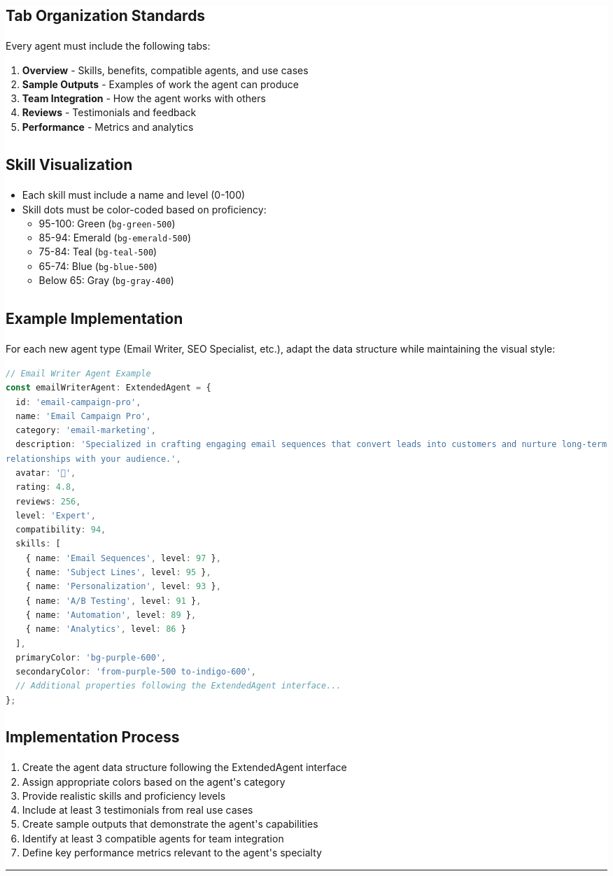 ## Tab Organization Standards
Every agent must include the following tabs:
1. **Overview** - Skills, benefits, compatible agents, and use cases
2. **Sample Outputs** - Examples of work the agent can produce
3. **Team Integration** - How the agent works with others
4. **Reviews** - Testimonials and feedback
5. **Performance** - Metrics and analytics

## Skill Visualization
- Each skill must include a name and level (0-100)
- Skill dots must be color-coded based on proficiency:
  - 95-100: Green (`bg-green-500`)
  - 85-94: Emerald (`bg-emerald-500`)
  - 75-84: Teal (`bg-teal-500`)
  - 65-74: Blue (`bg-blue-500`)
  - Below 65: Gray (`bg-gray-400`)

## Example Implementation
For each new agent type (Email Writer, SEO Specialist, etc.), adapt the data structure while maintaining the visual style:

```typescript
// Email Writer Agent Example
const emailWriterAgent: ExtendedAgent = {
  id: 'email-campaign-pro',
  name: 'Email Campaign Pro',
  category: 'email-marketing',
  description: 'Specialized in crafting engaging email sequences that convert leads into customers and nurture long-term relationships with your audience.',
  avatar: '📧',
  rating: 4.8,
  reviews: 256,
  level: 'Expert',
  compatibility: 94,
  skills: [
    { name: 'Email Sequences', level: 97 },
    { name: 'Subject Lines', level: 95 },
    { name: 'Personalization', level: 93 },
    { name: 'A/B Testing', level: 91 },
    { name: 'Automation', level: 89 },
    { name: 'Analytics', level: 86 }
  ],
  primaryColor: 'bg-purple-600',
  secondaryColor: 'from-purple-500 to-indigo-600',
  // Additional properties following the ExtendedAgent interface...
};
```

## Implementation Process
1. Create the agent data structure following the ExtendedAgent interface
2. Assign appropriate colors based on the agent's category
3. Provide realistic skills and proficiency levels
4. Include at least 3 testimonials from real use cases
5. Create sample outputs that demonstrate the agent's capabilities
6. Identify at least 3 compatible agents for team integration
7. Define key performance metrics relevant to the agent's specialty

---